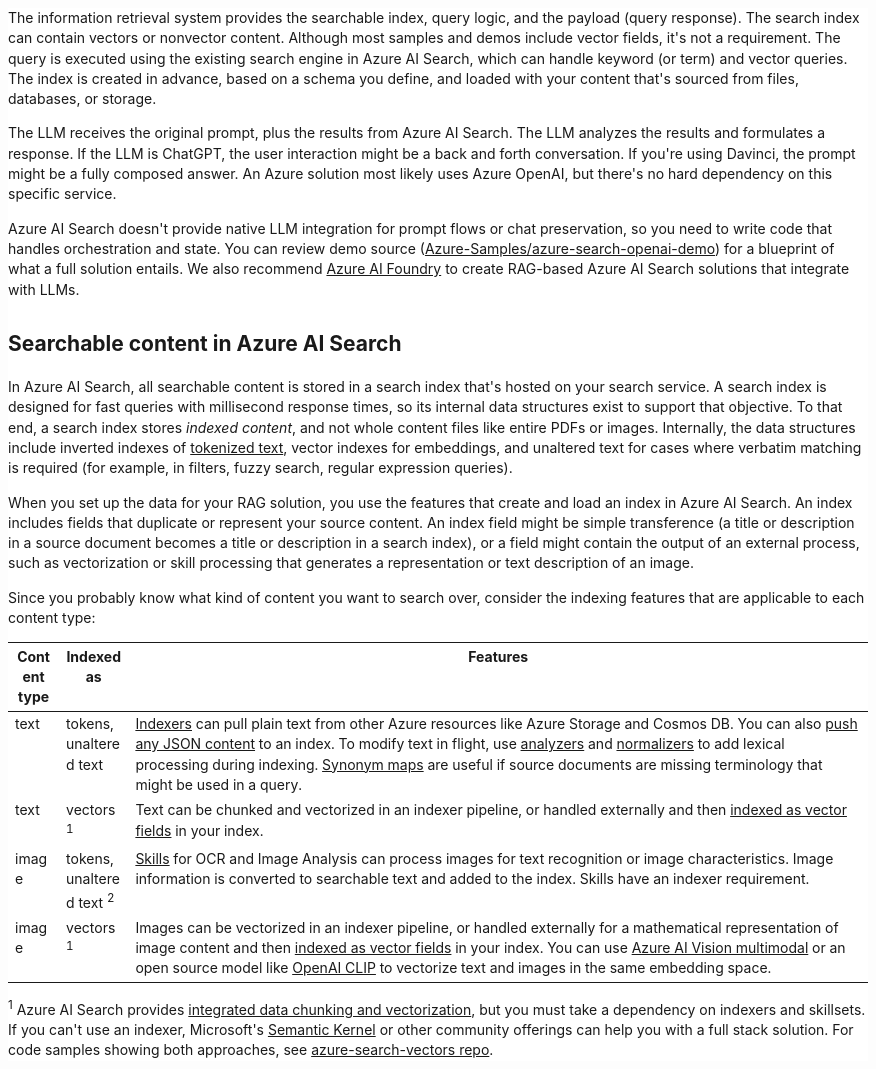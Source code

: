 The information retrieval system provides the searchable index, query logic, and the payload (query response). The search index can contain vectors or nonvector content. Although most samples and demos include vector fields, it's not a requirement. The query is executed using the existing search engine in Azure AI Search, which can handle keyword (or term) and vector queries. The index is created in advance, based on a schema you define, and loaded with your content that's sourced from files, databases, or storage.

The LLM receives the original prompt, plus the results from Azure AI Search. The LLM analyzes the results and formulates a response. If the LLM is ChatGPT, the user interaction might be a back and forth conversation. If you're using Davinci, the prompt might be a fully composed answer. An Azure solution most likely uses Azure OpenAI, but there's no hard dependency on this specific service.

Azure AI Search doesn't provide native LLM integration for prompt flows or chat preservation, so you need to write code that handles orchestration and state. You can review demo source ([Azure-Samples/azure-search-openai-demo](https://github.com/Azure-Samples/azure-search-openai-demo)) for a blueprint of what a full solution entails. We also recommend [Azure AI Foundry](/azure/ai-foundry/concepts/retrieval-augmented-generation) to create RAG-based Azure AI Search solutions that integrate with LLMs.

## Searchable content in Azure AI Search

In Azure AI Search, all searchable content is stored in a search index that's hosted on your search service. A search index is designed for fast queries with millisecond response times, so its internal data structures exist to support that objective. To that end, a search index stores *indexed content*, and not whole content files like entire PDFs or images. Internally, the data structures include inverted indexes of [tokenized text](https://lucene.apache.org/core/7_5_0/test-framework/org/apache/lucene/analysis/Token.html), vector indexes for embeddings, and unaltered text for cases where verbatim matching is required (for example, in filters, fuzzy search, regular expression queries).

When you set up the data for your RAG solution, you use the features that create and load an index in Azure AI Search. An index includes fields that duplicate or represent your source content. An index field might be simple transference (a title or description in a source document becomes a title or description in a search index), or a field might contain the output of an external process, such as vectorization or skill processing that generates a representation or text description of an image.

Since you probably know what kind of content you want to search over, consider the indexing features that are applicable to each content type:

| Content type | Indexed as | Features |
|--------------|------------|----------|
| text | tokens, unaltered text | [Indexers](search-indexer-overview.md) can pull plain text from other Azure resources like Azure Storage and Cosmos DB. You can also [push any JSON content](search-what-is-data-import.md) to an index. To modify text in flight, use [analyzers](search-analyzers.md) and [normalizers](search-normalizers.md) to add lexical processing during indexing. [Synonym maps](search-synonyms.md) are useful if source documents are missing terminology that might be used in a query. |
| text | vectors <sup>1</sup> | Text can be chunked and vectorized in an indexer pipeline, or handled externally and then [indexed as vector fields](vector-search-how-to-create-index.md) in your index. |
| image | tokens, unaltered text <sup>2</sup> | [Skills](cognitive-search-working-with-skillsets.md) for OCR and Image Analysis can process images for text recognition or image characteristics. Image information is converted to searchable text and added to the index. Skills have an indexer requirement. |
| image | vectors <sup>1</sup> | Images can be vectorized in an indexer pipeline, or handled externally for a mathematical representation of image content and then [indexed as vector fields](vector-search-how-to-create-index.md) in your index. You can use [Azure AI Vision multimodal](/azure/ai-services/computer-vision/how-to/image-retrieval) or an open source model like [OpenAI CLIP](https://github.com/openai/CLIP/blob/main/README.md) to vectorize text and images in the same embedding space.|

 <sup>1</sup> Azure AI Search provides [integrated data chunking and vectorization](vector-search-integrated-vectorization.md), but you must take a dependency on indexers and skillsets. If you can't use an indexer, Microsoft's [Semantic Kernel](/semantic-kernel/overview/) or other community offerings can help you with a full stack solution. For code samples showing both approaches, see [azure-search-vectors repo](https://github.com/Azure/azure-search-vector-samples).
